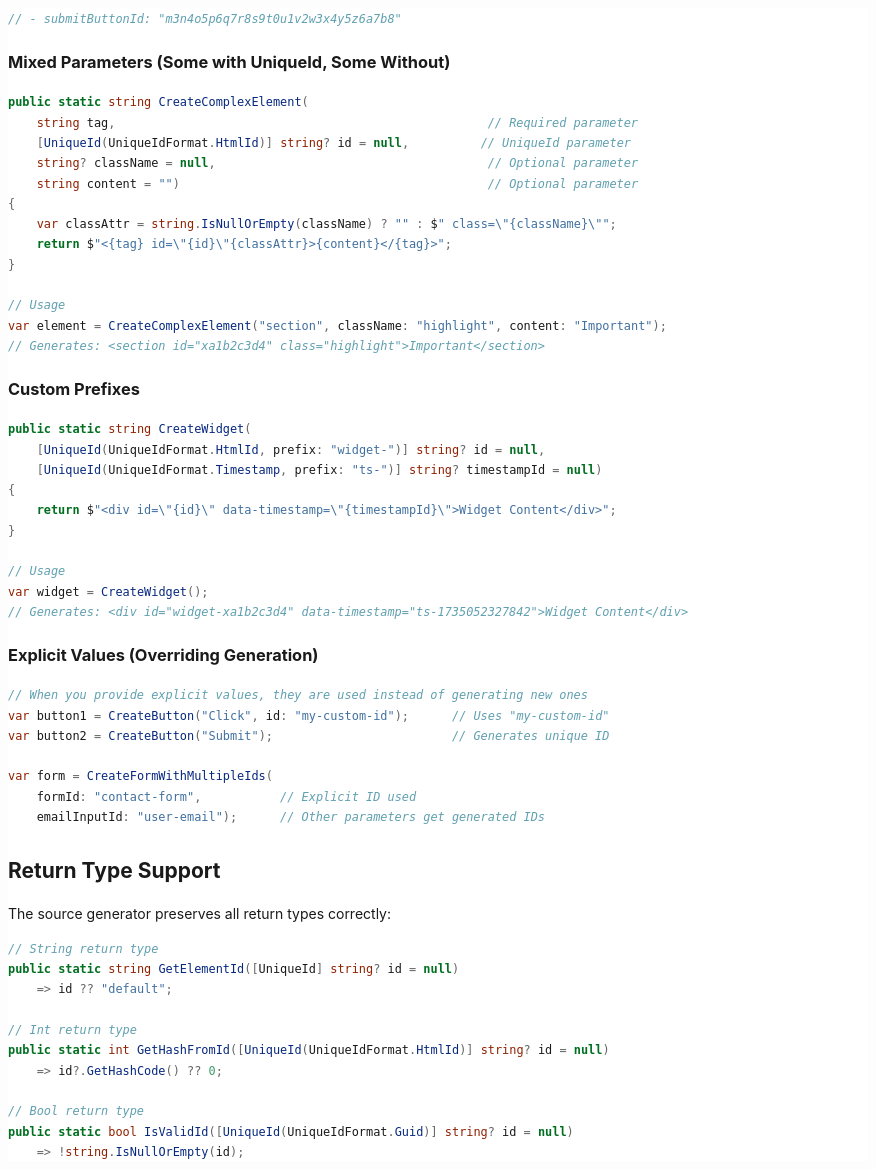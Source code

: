 ```csharp
// - submitButtonId: "m3n4o5p6q7r8s9t0u1v2w3x4y5z6a7b8"
```

### Mixed Parameters (Some with UniqueId, Some Without)

```csharp
public static string CreateComplexElement(
    string tag,                                                    // Required parameter
    [UniqueId(UniqueIdFormat.HtmlId)] string? id = null,          // UniqueId parameter
    string? className = null,                                      // Optional parameter
    string content = "")                                           // Optional parameter
{
    var classAttr = string.IsNullOrEmpty(className) ? "" : $" class=\"{className}\"";
    return $"<{tag} id=\"{id}\"{classAttr}>{content}</{tag}>";
}

// Usage
var element = CreateComplexElement("section", className: "highlight", content: "Important");
// Generates: <section id="xa1b2c3d4" class="highlight">Important</section>
```

### Custom Prefixes

```csharp
public static string CreateWidget(
    [UniqueId(UniqueIdFormat.HtmlId, prefix: "widget-")] string? id = null,
    [UniqueId(UniqueIdFormat.Timestamp, prefix: "ts-")] string? timestampId = null)
{
    return $"<div id=\"{id}\" data-timestamp=\"{timestampId}\">Widget Content</div>";
}

// Usage  
var widget = CreateWidget();
// Generates: <div id="widget-xa1b2c3d4" data-timestamp="ts-1735052327842">Widget Content</div>
```

### Explicit Values (Overriding Generation)

```csharp
// When you provide explicit values, they are used instead of generating new ones
var button1 = CreateButton("Click", id: "my-custom-id");      // Uses "my-custom-id"
var button2 = CreateButton("Submit");                         // Generates unique ID

var form = CreateFormWithMultipleIds(
    formId: "contact-form",           // Explicit ID used
    emailInputId: "user-email");      // Other parameters get generated IDs
```

## Return Type Support

The source generator preserves all return types correctly:

```csharp
// String return type
public static string GetElementId([UniqueId] string? id = null) 
    => id ?? "default";

// Int return type  
public static int GetHashFromId([UniqueId(UniqueIdFormat.HtmlId)] string? id = null) 
    => id?.GetHashCode() ?? 0;

// Bool return type
public static bool IsValidId([UniqueId(UniqueIdFormat.Guid)] string? id = null) 
    => !string.IsNullOrEmpty(id);

```